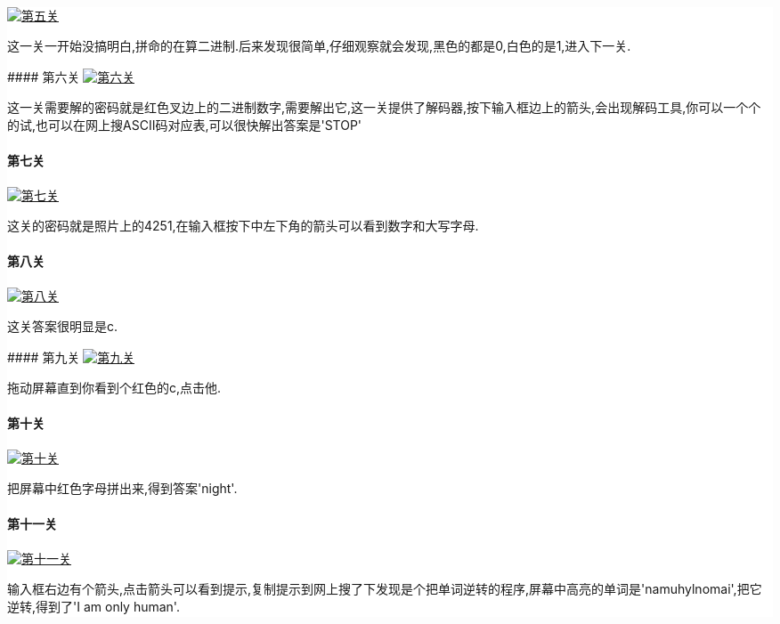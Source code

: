 <a href="#">
    <img src="{{ site.baseurl }}/img/theguides-guide-05.jpg" alt="第五关" width="60%" heigh="60%">
</a>

<p>这一关一开始没搞明白,拼命的在算二进制.后来发现很简单,仔细观察就会发现,黑色的都是0,白色的是1,进入下一关.</p>
#### 第六关

<a href="#">
    <img src="{{ site.baseurl }}/img/theguides-guide-06.jpg" alt="第六关" width="60%" heigh="60%">
</a>

<p>这一关需要解的密码就是红色叉边上的二进制数字,需要解出它,这一关提供了解码器,按下输入框边上的箭头,会出现解码工具,你可以一个个的试,也可以在网上搜ASCII码对应表,可以很快解出答案是'STOP'</p>

#### 第七关

<a href="#">
    <img src="{{ site.baseurl }}/img/theguides-guide-07.jpg" alt="第七关" width="60%" heigh="60%">
</a>

<p>这关的密码就是照片上的4251,在输入框按下中左下角的箭头可以看到数字和大写字母.</p>

#### 第八关

<a href="#">
    <img src="{{ site.baseurl }}/img/theguides-guide-08.jpg" alt="第八关" width="60%" heigh="60%">
</a>

<p>这关答案很明显是c.</p>
#### 第九关

<a href="#">
    <img src="{{ site.baseurl }}/img/theguides-guide-09.jpg" alt="第九关" width="60%" heigh="60%">
</a>

<p>拖动屏幕直到你看到个红色的c,点击他.</p>

#### 第十关

<a href="#">
    <img src="{{ site.baseurl }}/img/theguides-guide-10.jpg" alt="第十关" width="60%" heigh="60%">
</a>

<p>把屏幕中红色字母拼出来,得到答案'night'.</p>

#### 第十一关

<a href="#">
    <img src="{{ site.baseurl }}/img/theguides-guide-11.jpg" alt="第十一关" width="60%" heigh="60%">
</a>

<p>输入框右边有个箭头,点击箭头可以看到提示,复制提示到网上搜了下发现是个把单词逆转的程序,屏幕中高亮的单词是'namuhylnomai',把它逆转,得到了'I am only human'.</p>

